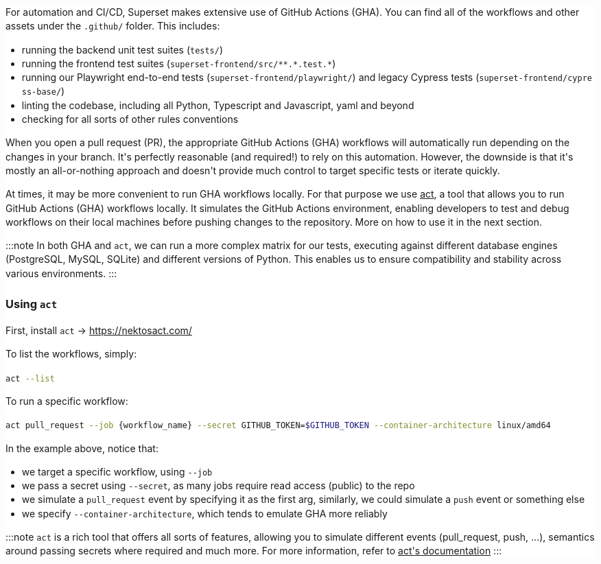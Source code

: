 For automation and CI/CD, Superset makes extensive use of GitHub Actions (GHA). You
can find all of the workflows and other assets under the `.github/` folder. This includes:

- running the backend unit test suites (`tests/`)
- running the frontend test suites (`superset-frontend/src/**.*.test.*`)
- running our Playwright end-to-end tests (`superset-frontend/playwright/`) and legacy Cypress tests (`superset-frontend/cypress-base/`)
- linting the codebase, including all Python, Typescript and Javascript, yaml and beyond
- checking for all sorts of other rules conventions

When you open a pull request (PR), the appropriate GitHub Actions (GHA) workflows will
automatically run depending on the changes in your branch. It's perfectly reasonable
(and required!) to rely on this automation. However, the downside is that it's mostly an
all-or-nothing approach and doesn't provide much control to target specific tests or
iterate quickly.

At times, it may be more convenient to run GHA workflows locally. For that purpose
we use [act](https://github.com/nektos/act), a tool that allows you to run GitHub Actions (GHA)
workflows locally. It simulates the GitHub Actions environment, enabling developers to
test and debug workflows on their local machines before pushing changes to the repository. More
on how to use it in the next section.

:::note
In both GHA and `act`, we can run a more complex matrix for our tests, executing against different
database engines (PostgreSQL, MySQL, SQLite) and different versions of Python.
This enables us to ensure compatibility and stability across various environments.
:::

### Using `act`

First, install `act` -> https://nektosact.com/

To list the workflows, simply:

```bash
act --list
```

To run a specific workflow:

```bash
act pull_request --job {workflow_name} --secret GITHUB_TOKEN=$GITHUB_TOKEN --container-architecture linux/amd64
```

In the example above, notice that:

- we target a specific workflow, using `--job`
- we pass a secret using `--secret`, as many jobs require read access (public) to the repo
- we simulate a `pull_request` event by specifying it as the first arg,
  similarly, we could simulate a `push` event or something else
- we specify `--container-architecture`, which tends to emulate GHA more reliably

:::note
`act` is a rich tool that offers all sorts of features, allowing you to simulate different
events (pull_request, push, ...), semantics around passing secrets where required and much
more. For more information, refer to [act's documentation](https://nektosact.com/)
:::
